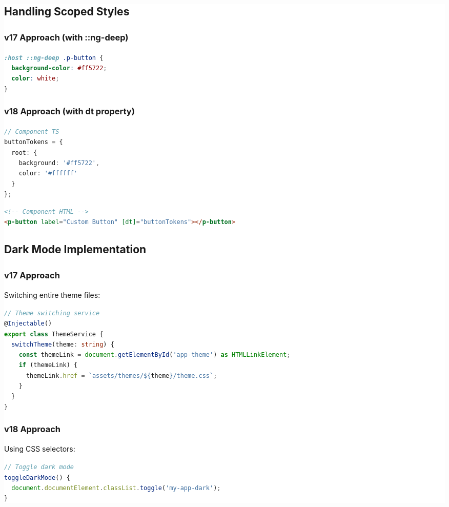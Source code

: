 ## Handling Scoped Styles

### v17 Approach (with ::ng-deep)

```css
:host ::ng-deep .p-button {
  background-color: #ff5722;
  color: white;
}
```

### v18 Approach (with dt property)

```typescript
// Component TS
buttonTokens = {
  root: {
    background: '#ff5722',
    color: '#ffffff'
  }
};
```

```html
<!-- Component HTML -->
<p-button label="Custom Button" [dt]="buttonTokens"></p-button>
```

## Dark Mode Implementation

### v17 Approach

Switching entire theme files:

```typescript
// Theme switching service
@Injectable()
export class ThemeService {
  switchTheme(theme: string) {
    const themeLink = document.getElementById('app-theme') as HTMLLinkElement;
    if (themeLink) {
      themeLink.href = `assets/themes/${theme}/theme.css`;
    }
  }
}
```

### v18 Approach

Using CSS selectors:

```typescript
// Toggle dark mode
toggleDarkMode() {
  document.documentElement.classList.toggle('my-app-dark');
}
```
